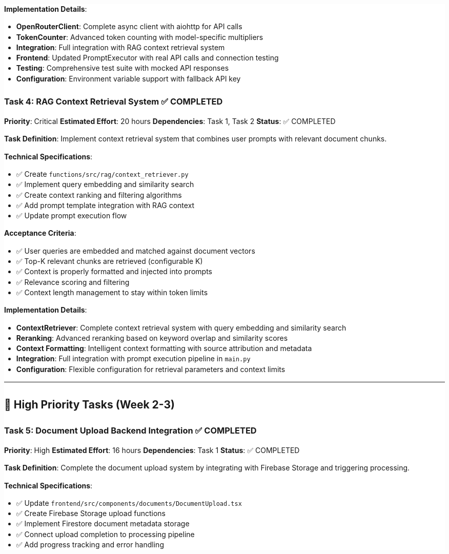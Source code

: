 **Implementation Details**:
- **OpenRouterClient**: Complete async client with aiohttp for API calls
- **TokenCounter**: Advanced token counting with model-specific multipliers
- **Integration**: Full integration with RAG context retrieval system
- **Frontend**: Updated PromptExecutor with real API calls and connection testing
- **Testing**: Comprehensive test suite with mocked API responses
- **Configuration**: Environment variable support with fallback API key

### Task 4: RAG Context Retrieval System ✅ COMPLETED
**Priority**: Critical
**Estimated Effort**: 20 hours
**Dependencies**: Task 1, Task 2
**Status**: ✅ COMPLETED

**Task Definition**: Implement context retrieval system that combines user prompts with relevant document chunks.

**Technical Specifications**:
- ✅ Create `functions/src/rag/context_retriever.py`
- ✅ Implement query embedding and similarity search
- ✅ Create context ranking and filtering algorithms
- ✅ Add prompt template integration with RAG context
- ✅ Update prompt execution flow

**Acceptance Criteria**:
- ✅ User queries are embedded and matched against document vectors
- ✅ Top-K relevant chunks are retrieved (configurable K)
- ✅ Context is properly formatted and injected into prompts
- ✅ Relevance scoring and filtering
- ✅ Context length management to stay within token limits

**Implementation Details**:
- **ContextRetriever**: Complete context retrieval system with query embedding and similarity search
- **Reranking**: Advanced reranking based on keyword overlap and similarity scores
- **Context Formatting**: Intelligent context formatting with source attribution and metadata
- **Integration**: Full integration with prompt execution pipeline in `main.py`
- **Configuration**: Flexible configuration for retrieval parameters and context limits

---

## 🚀 High Priority Tasks (Week 2-3)

### Task 5: Document Upload Backend Integration ✅ COMPLETED
**Priority**: High
**Estimated Effort**: 16 hours
**Dependencies**: Task 1
**Status**: ✅ COMPLETED

**Task Definition**: Complete the document upload system by integrating with Firebase Storage and triggering processing.

**Technical Specifications**:
- ✅ Update `frontend/src/components/documents/DocumentUpload.tsx`
- ✅ Create Firebase Storage upload functions
- ✅ Implement Firestore document metadata storage
- ✅ Connect upload completion to processing pipeline
- ✅ Add progress tracking and error handling
